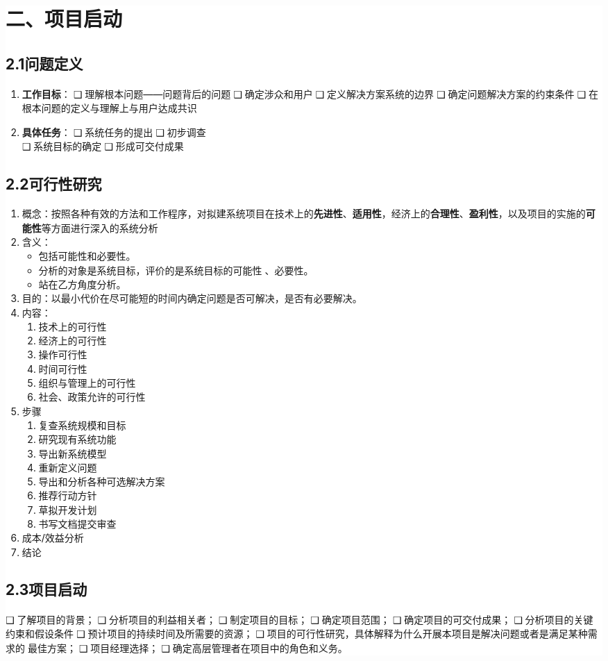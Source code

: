 # 二、项目启动
## 2.1问题定义
1. **工作目标**：
	❑ 理解根本问题——问题背后的问题
	❑ 确定涉众和用户
	❑ 定义解决方案系统的边界
	❑ 确定问题解决方案的约束条件
	❑ 在根本问题的定义与理解上与用户达成共识

2. **具体任务**：
	❑ 系统任务的提出
	❑ 初步调查		
	❑ 系统目标的确定
	❑ 形成可交付成果

## 2.2可行性研究

1. 概念：按照各种有效的方法和工作程序，对拟建系统项目在技术上的**先进性**、**适用性**，经济上的**合理性**、**盈利性**，以及项目的实施的**可能性**等方面进行深入的系统分析
2. 含义：
	- 包括可能性和必要性。
	- 分析的对象是系统目标，评价的是系统目标的可能性 、必要性。
	- 站在乙方角度分析。
3. 目的：以最小代价在尽可能短的时间内确定问题是否可解决，是否有必要解决。
4. 内容：
	1. 技术上的可行性
	2. 经济上的可行性
	3. 操作可行性
	4. 时间可行性
	5. 组织与管理上的可行性
	6. 社会、政策允许的可行性
5. 步骤
	1. 复查系统规模和目标
	2. 研究现有系统功能
	3. 导出新系统模型
	4. 重新定义问题
	5. 导出和分析各种可选解决方案
	6. 推荐行动方针
	7. 草拟开发计划
	8. 书写文档提交审查
6. 成本/效益分析
7. 结论

## 2.3项目启动

❑ 了解项目的背景；
❑ 分析项目的利益相关者；
❑ 制定项目的目标；
❑ 确定项目范围；
❑ 确定项目的可交付成果；
❑ 分析项目的关键约束和假设条件
❑ 预计项目的持续时间及所需要的资源；
❑ 项目的可行性研究，具体解释为什么开展本项目是解决问题或者是满足某种需求的
最佳方案；
❑ 项目经理选择；
❑ 确定高层管理者在项目中的角色和义务。
